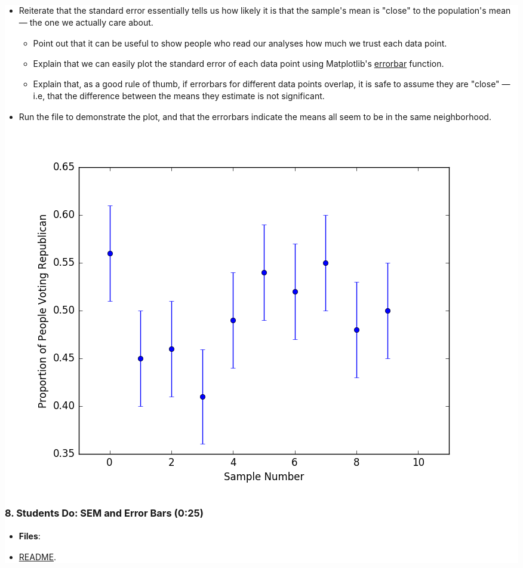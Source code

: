 * Reiterate that the standard error essentially tells us how likely it is that the sample's mean is "close" to the population's mean — the one we actually care about.

  * Point out that it can be useful to show people who read our analyses how much we trust each data point.

  * Explain that we can easily plot the standard error of each data point using Matplotlib's [errorbar](http://matplotlib.org/api/pyplot_api.html#matplotlib.pyplot.errorbar) function.

  * Explain that, as a good rule of thumb, if errorbars for different data points overlap, it is safe to assume they are "close" — i.e, that the difference between the means they estimate is not significant.

* Run the file to demonstrate the plot, and that the errorbars indicate the means all seem to be in the same neighborhood.

  ![This plot demonstrates errorbars on our sample means.](Images/13-errorbars.png)

### 8. Students Do: SEM and Error Bars (0:25)

* **Files**:

* [README](Activities/06-Stu_Standard_Error/README.md).
